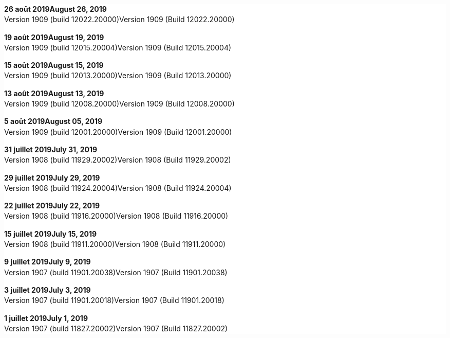 <span data-ttu-id="1a7b1-268">**26 août 2019**</span><span class="sxs-lookup"><span data-stu-id="1a7b1-268">**August 26, 2019**</span></span><br/>
<span data-ttu-id="1a7b1-269">Version 1909 (build 12022.20000)</span><span class="sxs-lookup"><span data-stu-id="1a7b1-269">Version 1909 (Build 12022.20000)</span></span><br/>

<span data-ttu-id="1a7b1-270">**19 août 2019**</span><span class="sxs-lookup"><span data-stu-id="1a7b1-270">**August 19, 2019**</span></span><br/>
<span data-ttu-id="1a7b1-271">Version 1909 (build 12015.20004)</span><span class="sxs-lookup"><span data-stu-id="1a7b1-271">Version 1909 (Build 12015.20004)</span></span><br/>

<span data-ttu-id="1a7b1-272">**15 août 2019**</span><span class="sxs-lookup"><span data-stu-id="1a7b1-272">**August 15, 2019**</span></span><br/>
<span data-ttu-id="1a7b1-273">Version 1909 (build 12013.20000)</span><span class="sxs-lookup"><span data-stu-id="1a7b1-273">Version 1909 (Build 12013.20000)</span></span><br/>

<span data-ttu-id="1a7b1-274">**13 août 2019**</span><span class="sxs-lookup"><span data-stu-id="1a7b1-274">**August 13, 2019**</span></span><br/>
<span data-ttu-id="1a7b1-275">Version 1909 (build 12008.20000)</span><span class="sxs-lookup"><span data-stu-id="1a7b1-275">Version 1909 (Build 12008.20000)</span></span><br/>

<span data-ttu-id="1a7b1-276">**5 août 2019**</span><span class="sxs-lookup"><span data-stu-id="1a7b1-276">**August 05, 2019**</span></span><br/>
<span data-ttu-id="1a7b1-277">Version 1909 (build 12001.20000)</span><span class="sxs-lookup"><span data-stu-id="1a7b1-277">Version 1909 (Build 12001.20000)</span></span><br/>

<span data-ttu-id="1a7b1-278">**31 juillet 2019**</span><span class="sxs-lookup"><span data-stu-id="1a7b1-278">**July 31, 2019**</span></span><br/>
<span data-ttu-id="1a7b1-279">Version 1908 (build 11929.20002)</span><span class="sxs-lookup"><span data-stu-id="1a7b1-279">Version 1908 (Build 11929.20002)</span></span><br/>

<span data-ttu-id="1a7b1-280">**29 juillet 2019**</span><span class="sxs-lookup"><span data-stu-id="1a7b1-280">**July 29, 2019**</span></span><br/>
<span data-ttu-id="1a7b1-281">Version 1908 (build 11924.20004)</span><span class="sxs-lookup"><span data-stu-id="1a7b1-281">Version 1908 (Build 11924.20004)</span></span><br/>

<span data-ttu-id="1a7b1-282">**22 juillet 2019**</span><span class="sxs-lookup"><span data-stu-id="1a7b1-282">**July 22, 2019**</span></span><br/>
<span data-ttu-id="1a7b1-283">Version 1908 (build 11916.20000)</span><span class="sxs-lookup"><span data-stu-id="1a7b1-283">Version 1908 (Build 11916.20000)</span></span><br/>

<span data-ttu-id="1a7b1-284">**15 juillet 2019**</span><span class="sxs-lookup"><span data-stu-id="1a7b1-284">**July 15, 2019**</span></span><br/>
<span data-ttu-id="1a7b1-285">Version 1908 (build 11911.20000)</span><span class="sxs-lookup"><span data-stu-id="1a7b1-285">Version 1908 (Build 11911.20000)</span></span><br/>

<span data-ttu-id="1a7b1-286">**9 juillet 2019**</span><span class="sxs-lookup"><span data-stu-id="1a7b1-286">**July 9, 2019**</span></span><br/>
<span data-ttu-id="1a7b1-287">Version 1907 (build 11901.20038)</span><span class="sxs-lookup"><span data-stu-id="1a7b1-287">Version 1907 (Build 11901.20038)</span></span><br/>

<span data-ttu-id="1a7b1-288">**3 juillet 2019**</span><span class="sxs-lookup"><span data-stu-id="1a7b1-288">**July 3, 2019**</span></span><br/>
<span data-ttu-id="1a7b1-289">Version 1907 (build 11901.20018)</span><span class="sxs-lookup"><span data-stu-id="1a7b1-289">Version 1907 (Build 11901.20018)</span></span><br/>

<span data-ttu-id="1a7b1-290">**1 juillet 2019**</span><span class="sxs-lookup"><span data-stu-id="1a7b1-290">**July 1, 2019**</span></span><br/>
<span data-ttu-id="1a7b1-291">Version 1907 (build 11827.20002)</span><span class="sxs-lookup"><span data-stu-id="1a7b1-291">Version 1907 (Build 11827.20002)</span></span><br/>
